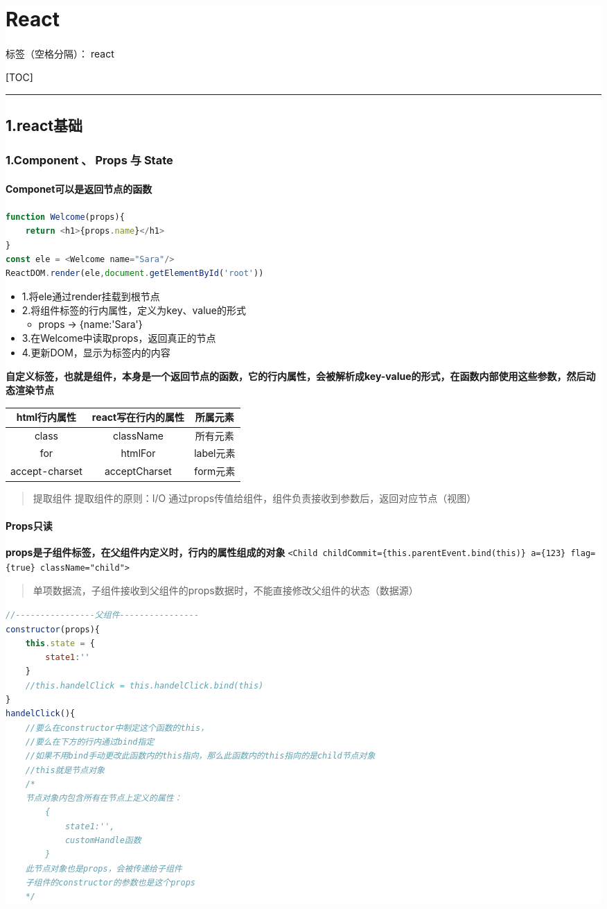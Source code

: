 ﻿# React

标签（空格分隔）： react

[TOC]

---
## 1.react基础
### 1.Component 、 Props 与 State
#### Componet可以是返回节点的函数
```javascript
function Welcome(props){
    return <h1>{props.name}</h1>
}
const ele = <Welcome name="Sara"/>
ReactDOM.render(ele,document.getElementById('root'))
```
- 1.将ele通过render挂载到根节点
- 2.将组件标签的行内属性，定义为key、value的形式
    - props -> {name:'Sara'}
- 3.在Welcome中读取props，返回真正的节点
- 4.更新DOM，显示为标签内的内容

**自定义标签，也就是组件，本身是一个返回节点的函数，它的行内属性，会被解析成key-value的形式，在函数内部使用这些参数，然后动态渲染节点**

|html行内属性|react写在行内的属性|所属元素|
|:--:|:--:|:--:|
|class|className|所有元素|
|for|htmlFor|label元素|
|accept-charset|acceptCharset|form元素|


>提取组件
提取组件的原则：I/O
通过props传值给组件，组件负责接收到参数后，返回对应节点（视图）


#### Props只读
**props是子组件标签，在父组件内定义时，行内的属性组成的对象**
`<Child childCommit={this.parentEvent.bind(this)} a={123} flag={true} className="child">`
>单项数据流，子组件接收到父组件的props数据时，不能直接修改父组件的状态（数据源）
```javascript
//----------------父组件----------------
constructor(props){
    this.state = {
        state1:''
    }
    //this.handelClick = this.handelClick.bind(this)
}
handelClick(){
    //要么在constructor中制定这个函数的this，
    //要么在下方的行内通过bind指定
    //如果不用bind手动更改此函数内的this指向，那么此函数内的this指向的是child节点对象
    //this就是节点对象
    /*
    节点对象内包含所有在节点上定义的属性：
        {
            state1:'',
            customHandle函数
        }
    此节点对象也是props，会被传递给子组件
    子组件的constructor的参数也是这个props
    */
```